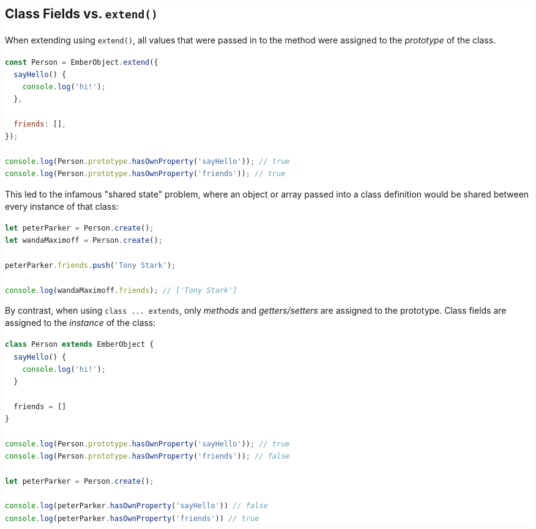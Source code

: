 ## Class Fields vs. `extend()`

When extending using `extend()`, all values that were passed in to the method were assigned to the _prototype_ of the class.

```javascript
const Person = EmberObject.extend({
  sayHello() {
    console.log('hi!');
  },

  friends: [],
});

console.log(Person.prototype.hasOwnProperty('sayHello')); // true
console.log(Person.prototype.hasOwnProperty('friends')); // true
```

This led to the infamous "shared state" problem, where an object or array passed into a class definition would be shared between every instance of that class:

```javascript
let peterParker = Person.create();
let wandaMaximoff = Person.create();

peterParker.friends.push('Tony Stark');

console.log(wandaMaximoff.friends); // ['Tony Stark']
```

By contrast, when using `class ... extends`, only <span style="font-style: italic;">methods</span> and
<span style="font-style: italic;">getters/setters</span> are assigned to the prototype. Class fields are assigned to the
<span style="font-style: italic;">instance</span> of the class:

```javascript
class Person extends EmberObject {
  sayHello() {
    console.log('hi!');
  }

  friends = []
}

console.log(Person.prototype.hasOwnProperty('sayHello')); // true
console.log(Person.prototype.hasOwnProperty('friends')); // false

let peterParker = Person.create();

console.log(peterParker.hasOwnProperty('sayHello')) // false
console.log(peterParker.hasOwnProperty('friends')) // true
```

